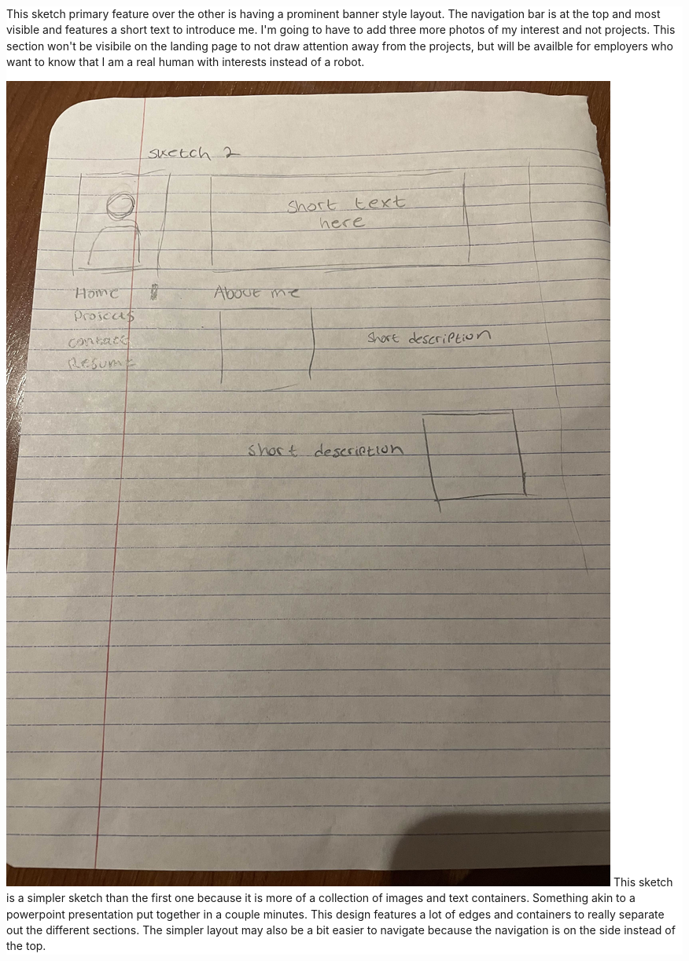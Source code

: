 This sketch primary feature over the other is having a prominent banner style layout. The navigation bar is at the top and most visible and features a short text to introduce me. I'm going to have to add three more photos of my interest and not projects. This section won't be visibile on the landing page to not draw attention away from the projects, but will be availble for employers who want to know that I am a real human with interests instead of a robot.

![Home Page Sketch 2](sketch2.jpg)
This sketch is a simpler sketch than the first one because it is more of a collection of images and text containers. Something akin to a powerpoint presentation put together in a couple minutes. This design features a lot of edges and containers to really separate out the different sections. The simpler layout may also be a bit easier to navigate because the navigation is on the side instead of the top.
